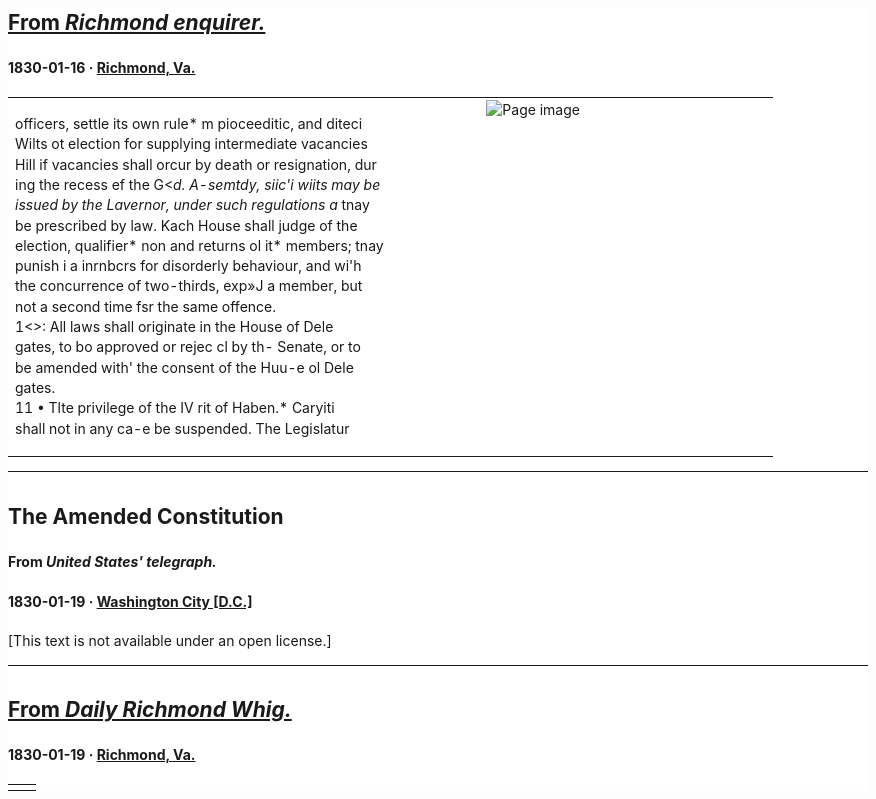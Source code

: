 
## [From _Richmond enquirer._](https://www.loc.gov/resource/sn84024735/1830-01-16/ed-1/?sp=3)

#### 1830-01-16 &middot; [Richmond, Va.](http://dbpedia.org/resource/Richmond%2C_Virginia)

<table style="width: 100%;"><tr><td style="width: 50%">

  
officers, settle its own rule* m pioceeditic, and diteci  
Wilts ot election for supplying intermediate vacancies  
Hill if vacancies shall orcur by death or resignation, dur­  
ing the recess ef the G&lt;*d. A-semtdy, siic&#x27;i wiits may be  
issued by the Lavernor, under such regulations a* tnay  
be prescribed by law. Kach House shall judge of the  
election, qualifier* non and returns ol it* members; tnay  
punish i a inrnbcrs for disorderly behaviour, and wi&#x27;h  
the concurrence of two-thirds, exp»J a member, but  
not a second time fsr the same offence.  
1&lt;&gt;: All laws shall originate in the House of Dele  
gates, to bo approved or rejec cl by th- Senate, or to  
be amended with&#x27; the consent of the Huu-e ol Dele  
gates.  
11 • Tlte privilege of the IV rit of Haben.* Caryiti  
shall not in any ca-e be suspended. The Legislatur
</td><td style="width: 50%; max-height: 75%; margin: auto; display: block;">
<img alt="Page image" src="https://tile.loc.gov/image-services/iiif/service:ndnp:vi:batch_vi_naturals_ver01:data:sn84024735:00414184030:1830011601:0249/pct:34.10761540723317,13.807434772569845,14.779966676467705,7.496344185330563/!600,600/0/default.jpg"/>
</td>
</tr></table>

---

## The Amended Constitution

#### From _United States' telegraph._

#### 1830-01-19 &middot; [Washington City [D.C.]](http://dbpedia.org/resource/Washington%2C_D.C.)

[This text is not available under an open license.]

---

## [From _Daily Richmond Whig._](https://www.loc.gov/resource/sn85026767/1830-01-19/ed-1/?sp=4)

#### 1830-01-19 &middot; [Richmond, Va.](http://dbpedia.org/resource/Richmond%2C_Virginia)

<table style="width: 100%;"><tr><td style="width: 50%">

